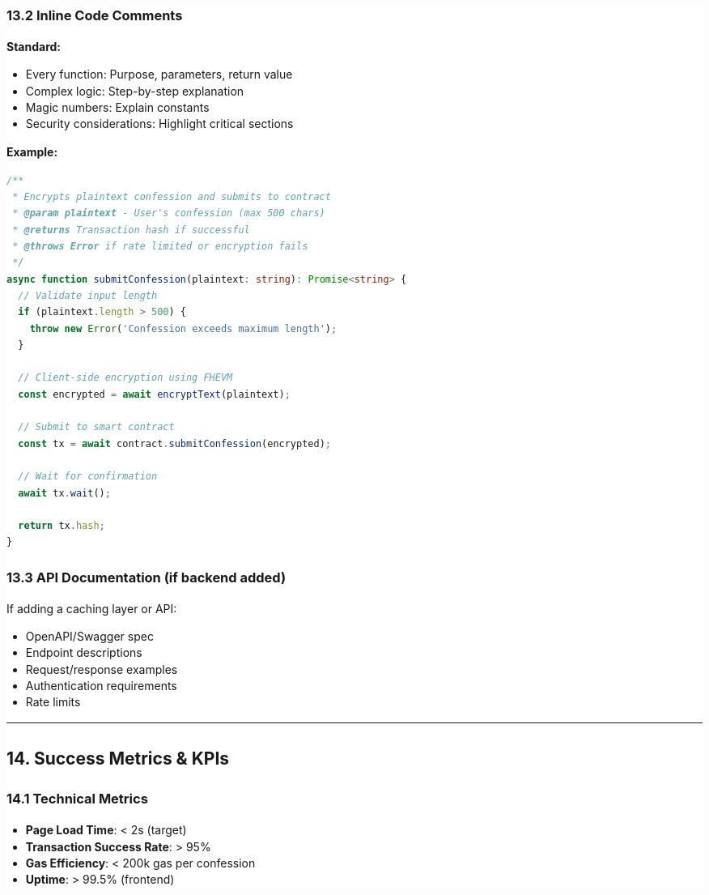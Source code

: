 ### 13.2 Inline Code Comments

**Standard:**
- Every function: Purpose, parameters, return value
- Complex logic: Step-by-step explanation
- Magic numbers: Explain constants
- Security considerations: Highlight critical sections

**Example:**
```typescript
/**
 * Encrypts plaintext confession and submits to contract
 * @param plaintext - User's confession (max 500 chars)
 * @returns Transaction hash if successful
 * @throws Error if rate limited or encryption fails
 */
async function submitConfession(plaintext: string): Promise<string> {
  // Validate input length
  if (plaintext.length > 500) {
    throw new Error('Confession exceeds maximum length');
  }

  // Client-side encryption using FHEVM
  const encrypted = await encryptText(plaintext);

  // Submit to smart contract
  const tx = await contract.submitConfession(encrypted);
  
  // Wait for confirmation
  await tx.wait();
  
  return tx.hash;
}
```

### 13.3 API Documentation (if backend added)

If adding a caching layer or API:
- OpenAPI/Swagger spec
- Endpoint descriptions
- Request/response examples
- Authentication requirements
- Rate limits

---

## 14. Success Metrics & KPIs

### 14.1 Technical Metrics
- **Page Load Time**: < 2s (target)
- **Transaction Success Rate**: > 95%
- **Gas Efficiency**: < 200k gas per confession
- **Uptime**: > 99.5% (frontend)
